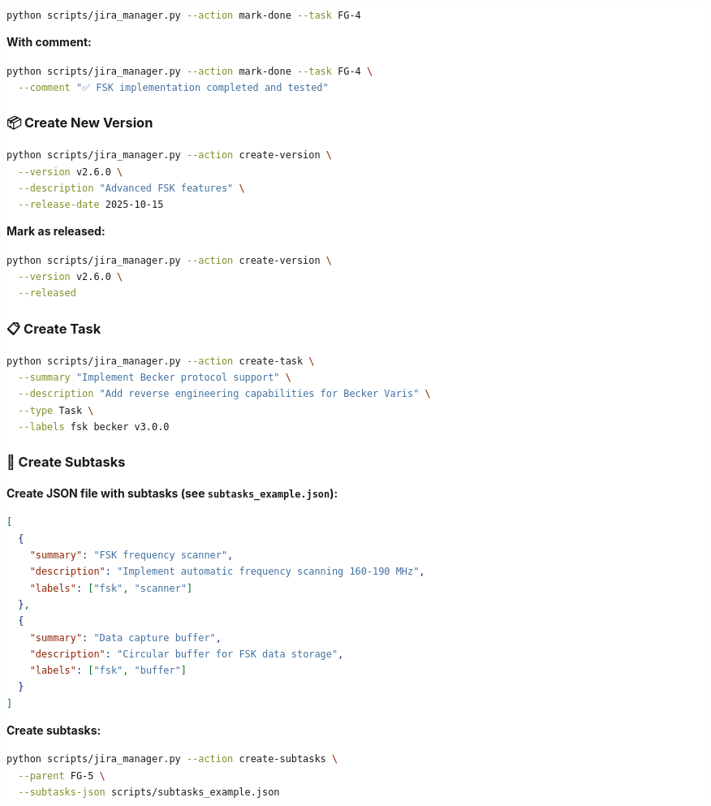 ```bash
python scripts/jira_manager.py --action mark-done --task FG-4
```

**With comment:**
```bash
python scripts/jira_manager.py --action mark-done --task FG-4 \
  --comment "✅ FSK implementation completed and tested"
```

### 📦 Create New Version

```bash
python scripts/jira_manager.py --action create-version \
  --version v2.6.0 \
  --description "Advanced FSK features" \
  --release-date 2025-10-15
```

**Mark as released:**
```bash
python scripts/jira_manager.py --action create-version \
  --version v2.6.0 \
  --released
```

### 📋 Create Task

```bash
python scripts/jira_manager.py --action create-task \
  --summary "Implement Becker protocol support" \
  --description "Add reverse engineering capabilities for Becker Varis" \
  --type Task \
  --labels fsk becker v3.0.0
```

### 📑 Create Subtasks

**Create JSON file with subtasks (see `subtasks_example.json`):**
```json
[
  {
    "summary": "FSK frequency scanner",
    "description": "Implement automatic frequency scanning 160-190 MHz",
    "labels": ["fsk", "scanner"]
  },
  {
    "summary": "Data capture buffer",
    "description": "Circular buffer for FSK data storage",
    "labels": ["fsk", "buffer"]
  }
]
```

**Create subtasks:**
```bash
python scripts/jira_manager.py --action create-subtasks \
  --parent FG-5 \
  --subtasks-json scripts/subtasks_example.json
```
